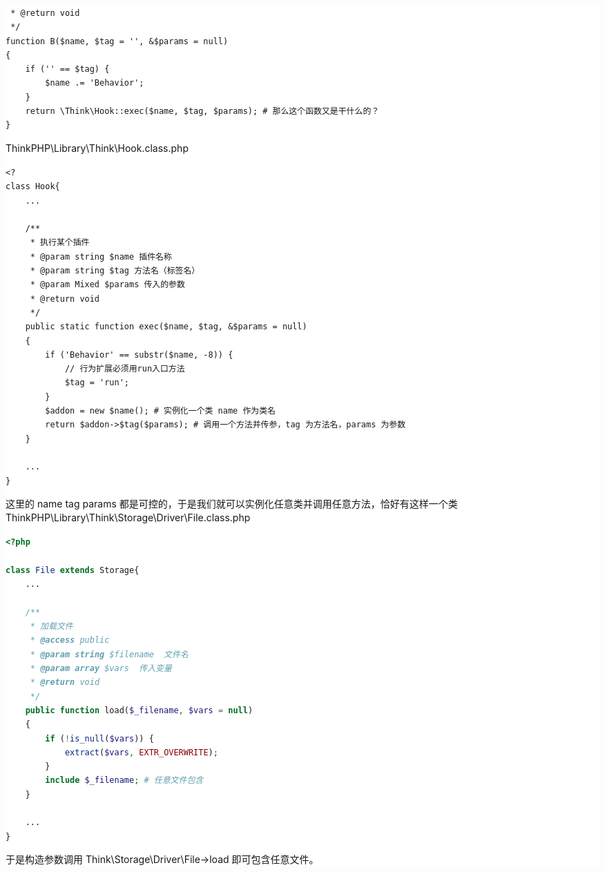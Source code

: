 ```php=823
 * @return void
 */
function B($name, $tag = '', &$params = null)
{
    if ('' == $tag) {
        $name .= 'Behavior';
    }
    return \Think\Hook::exec($name, $tag, $params); # 那么这个函数又是干什么的？
}
```
ThinkPHP\Library\Think\Hook.class.php  
```php=
<?
class Hook{
    ...
        
    /**
     * 执行某个插件
     * @param string $name 插件名称
     * @param string $tag 方法名（标签名）
     * @param Mixed $params 传入的参数
     * @return void
     */
    public static function exec($name, $tag, &$params = null)
    {
        if ('Behavior' == substr($name, -8)) {
            // 行为扩展必须用run入口方法
            $tag = 'run';
        }
        $addon = new $name(); # 实例化一个类 name 作为类名
        return $addon->$tag($params); # 调用一个方法并传参，tag 为方法名，params 为参数
    }
    
    ...   
}
```
这里的 name tag params 都是可控的，于是我们就可以实例化任意类并调用任意方法，恰好有这样一个类  
ThinkPHP\Library\Think\Storage\Driver\File.class.php  
```php
<?php

class File extends Storage{
    ...
        
    /**
     * 加载文件
     * @access public
     * @param string $filename  文件名
     * @param array $vars  传入变量
     * @return void
     */
    public function load($_filename, $vars = null)
    {
        if (!is_null($vars)) {
            extract($vars, EXTR_OVERWRITE);
        }
        include $_filename; # 任意文件包含
    }
    
    ...
}
```
于是构造参数调用 Think\Storage\Driver\File->load 即可包含任意文件。  
```http
```
